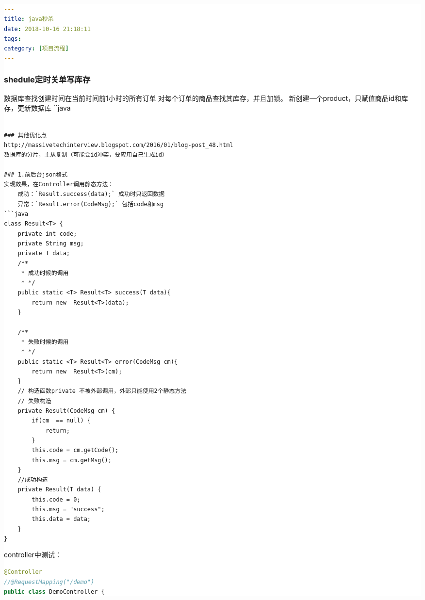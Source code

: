 ```yaml
---
title: java秒杀
date: 2018-10-16 21:18:11
tags:
category: [项目流程]
---
```

### shedule定时关单写库存
数据库查找创建时间在当前时间前1小时的所有订单
对每个订单的商品查找其库存，并且加锁。
新创建一个product，只赋值商品id和库存，更新数据库
``java

```

### 其他优化点
http://massivetechinterview.blogspot.com/2016/01/blog-post_48.html
数据库的分片，主从复制（可能会id冲突，要应用自己生成id）

### 1.前后台json格式
实现效果，在Controller调用静态方法：
    成功：`Result.success(data);` 成功时只返回数据
    异常：`Result.error(CodeMsg);` 包括code和msg
```java
class Result<T> {
    private int code;
    private String msg;
    private T data;
    /**
     * 成功时候的调用
     * */
    public static <T> Result<T> success(T data){
        return new  Result<T>(data);
    }

    /**
     * 失败时候的调用
     * */
    public static <T> Result<T> error(CodeMsg cm){
        return new  Result<T>(cm);
    }
    // 构造函数private 不被外部调用，外部只能使用2个静态方法
    // 失败构造
    private Result(CodeMsg cm) {
        if(cm  == null) {
            return;
        }
        this.code = cm.getCode();
        this.msg = cm.getMsg();
    }
    //成功构造
    private Result(T data) {
        this.code = 0;
        this.msg = "success";
        this.data = data;
    }
}
```
controller中测试：
```java
@Controller
//@RequestMapping("/demo")
public class DemoController {
```